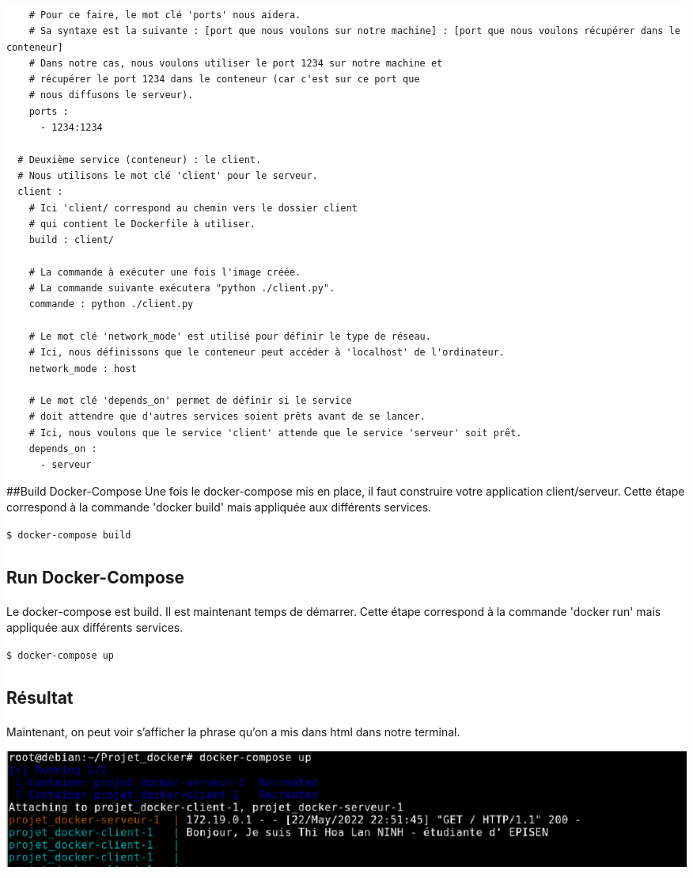 ```
    # Pour ce faire, le mot clé 'ports' nous aidera.
    # Sa syntaxe est la suivante : [port que nous voulons sur notre machine] : [port que nous voulons récupérer dans le conteneur]
    # Dans notre cas, nous voulons utiliser le port 1234 sur notre machine et
    # récupérer le port 1234 dans le conteneur (car c'est sur ce port que
    # nous diffusons le serveur).
    ports :
      - 1234:1234

  # Deuxième service (conteneur) : le client.
  # Nous utilisons le mot clé 'client' pour le serveur.
  client :
    # Ici 'client/ correspond au chemin vers le dossier client
    # qui contient le Dockerfile à utiliser.
    build : client/

    # La commande à exécuter une fois l'image créée.
    # La commande suivante exécutera "python ./client.py".
    commande : python ./client.py

    # Le mot clé 'network_mode' est utilisé pour définir le type de réseau.
    # Ici, nous définissons que le conteneur peut accéder à 'localhost' de l'ordinateur.
    network_mode : host

    # Le mot clé 'depends_on' permet de définir si le service
    # doit attendre que d'autres services soient prêts avant de se lancer.
    # Ici, nous voulons que le service 'client' attende que le service 'serveur' soit prêt.
    depends_on :
      - serveur
```
##Build Docker-Compose
Une fois le docker-compose mis en place, il faut construire votre application client/serveur. Cette étape correspond à la commande 'docker build' mais appliquée aux différents services.

```
$ docker-compose build
```

## Run Docker-Compose
Le docker-compose est build. Il est maintenant temps de démarrer. Cette étape correspond à la commande 'docker run' mais appliquée aux différents services.
```
$ docker-compose up
```
## Résultat

Maintenant, on peut voir s’afficher la phrase qu’on a mis dans html dans notre terminal.  

![alt text](https://github.com/NinhLan/Projet_dockerCompose_NINH/blob/5439c9e47e2948a2e2d0eb857901f582970703d2/images/b.png?raw=true)
 